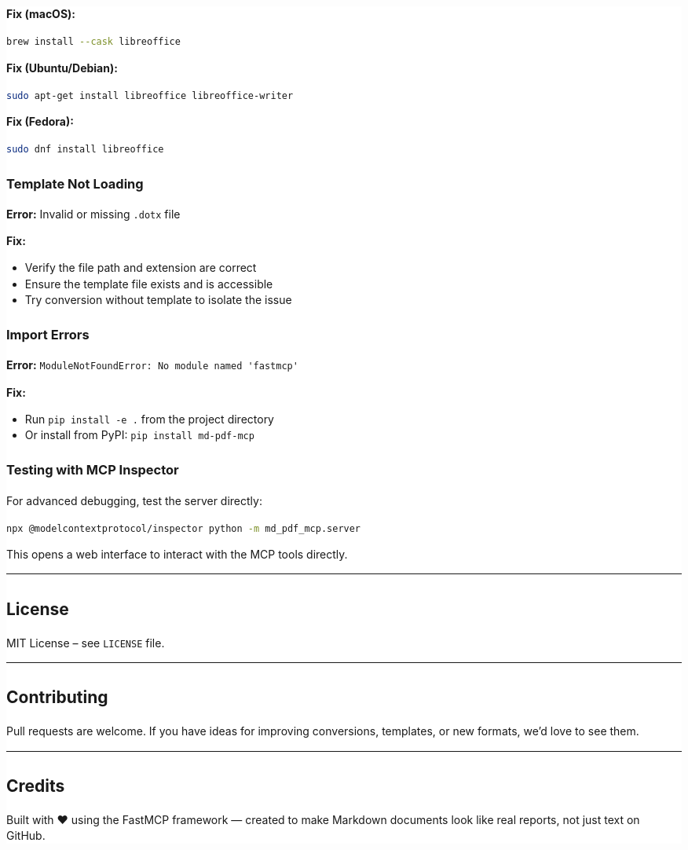 **Fix (macOS):**
```bash
brew install --cask libreoffice
```

**Fix (Ubuntu/Debian):**
```bash
sudo apt-get install libreoffice libreoffice-writer
```

**Fix (Fedora):**
```bash
sudo dnf install libreoffice
```

### Template Not Loading

**Error:** Invalid or missing `.dotx` file

**Fix:**
* Verify the file path and extension are correct
* Ensure the template file exists and is accessible
* Try conversion without template to isolate the issue

### Import Errors

**Error:** `ModuleNotFoundError: No module named 'fastmcp'`

**Fix:**
* Run `pip install -e .` from the project directory
* Or install from PyPI: `pip install md-pdf-mcp`

### Testing with MCP Inspector

For advanced debugging, test the server directly:

```bash
npx @modelcontextprotocol/inspector python -m md_pdf_mcp.server
```

This opens a web interface to interact with the MCP tools directly.

---

## **License**

MIT License – see `LICENSE` file.

---

## **Contributing**

Pull requests are welcome.
If you have ideas for improving conversions, templates, or new formats, we’d love to see them.

---

## **Credits**

Built with ❤️ using the FastMCP framework —
created to make Markdown documents look like real reports, not just text on GitHub.
